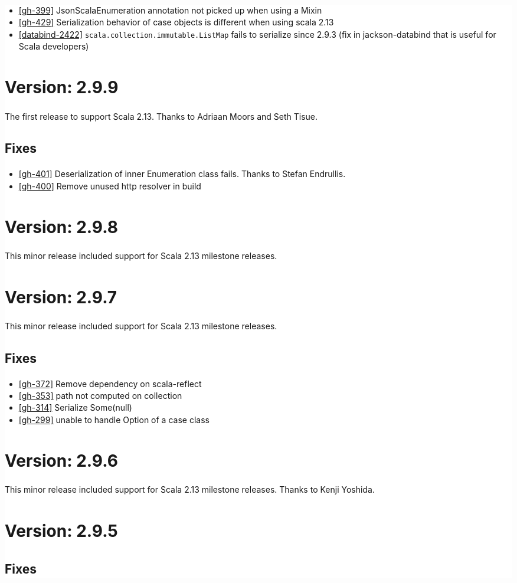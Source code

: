 * [[gh-399]](https://github.com/FasterXML/jackson-module-scala/issues/399)
  JsonScalaEnumeration annotation not picked up when using a Mixin
* [[gh-429]](https://github.com/FasterXML/jackson-module-scala/issues/429)
  Serialization behavior of case objects is different when using scala 2.13
* [[databind-2422]](https://github.com/FasterXML/jackson-databind/issues/2422)
  `scala.collection.immutable.ListMap` fails to serialize since 2.9.3 (fix in jackson-databind that is useful for Scala developers)

# Version: 2.9.9

The first release to support Scala 2.13. Thanks to Adriaan Moors and Seth Tisue.

## Fixes

* [[gh-401]](https://github.com/FasterXML/jackson-module-scala/issues/401)
  Deserialization of inner Enumeration class fails. Thanks to Stefan Endrullis.
* [[gh-400]](https://github.com/FasterXML/jackson-module-scala/issues/400)
  Remove unused http resolver in build

# Version: 2.9.8

This minor release included support for Scala 2.13 milestone releases.

# Version: 2.9.7

This minor release included support for Scala 2.13 milestone releases.

## Fixes

* [[gh-372]](https://github.com/FasterXML/jackson-module-scala/issues/372)
  Remove dependency on scala-reflect
* [[gh-353]](https://github.com/FasterXML/jackson-module-scala/issues/353)
  path not computed on collection
* [[gh-314]](https://github.com/FasterXML/jackson-module-scala/issues/314)
  Serialize Some(null)
* [[gh-299]](https://github.com/FasterXML/jackson-module-scala/issues/299)
  unable to handle Option of a case class

# Version: 2.9.6

This minor release included support for Scala 2.13 milestone releases.
Thanks to Kenji Yoshida.

# Version: 2.9.5

## Fixes
